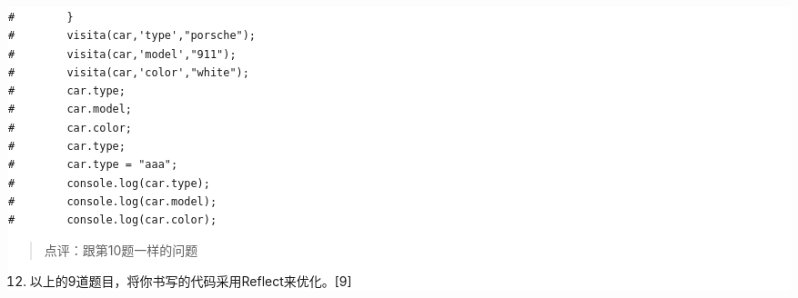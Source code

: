     #        }
    #        visita(car,'type',"porsche");
    #        visita(car,'model',"911");
    #        visita(car,'color',"white");
    #        car.type;
    #        car.model;
    #        car.color;
    #        car.type;
    #        car.type = "aaa";
    #        console.log(car.type);
    #        console.log(car.model);
    #        console.log(car.color);

> 点评：跟第10题一样的问题


12. 以上的9道题目，将你书写的代码采用Reflect来优化。[9]